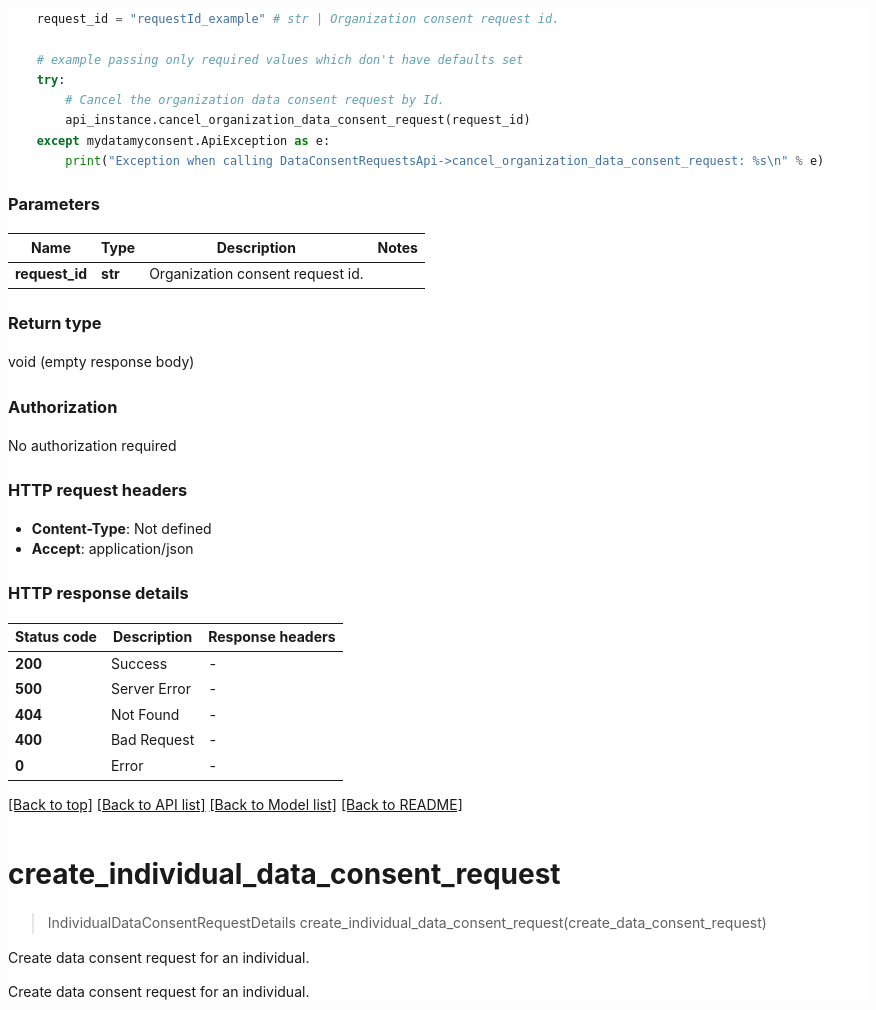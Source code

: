 ```python
    request_id = "requestId_example" # str | Organization consent request id.

    # example passing only required values which don't have defaults set
    try:
        # Cancel the organization data consent request by Id.
        api_instance.cancel_organization_data_consent_request(request_id)
    except mydatamyconsent.ApiException as e:
        print("Exception when calling DataConsentRequestsApi->cancel_organization_data_consent_request: %s\n" % e)
```


### Parameters

Name | Type | Description  | Notes
------------- | ------------- | ------------- | -------------
 **request_id** | **str**| Organization consent request id. |

### Return type

void (empty response body)

### Authorization

No authorization required

### HTTP request headers

 - **Content-Type**: Not defined
 - **Accept**: application/json


### HTTP response details

| Status code | Description | Response headers |
|-------------|-------------|------------------|
**200** | Success |  -  |
**500** | Server Error |  -  |
**404** | Not Found |  -  |
**400** | Bad Request |  -  |
**0** | Error |  -  |

[[Back to top]](#) [[Back to API list]](../README.md#documentation-for-api-endpoints) [[Back to Model list]](../README.md#documentation-for-models) [[Back to README]](../README.md)

# **create_individual_data_consent_request**
> IndividualDataConsentRequestDetails create_individual_data_consent_request(create_data_consent_request)

Create data consent request for an individual.

Create data consent request for an individual.

